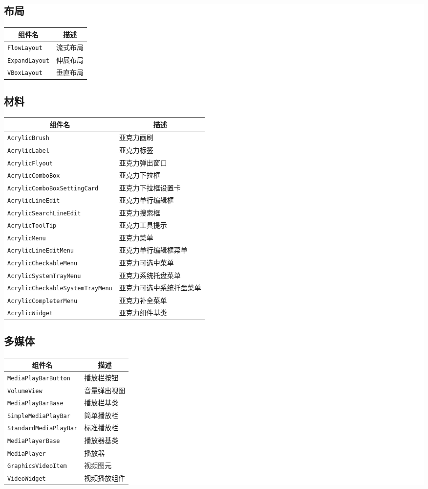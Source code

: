 ## 布局

| 组件名         | 描述     |
| -------------- | -------- |
| `FlowLayout`   | 流式布局 |
| `ExpandLayout` | 伸展布局 |
| `VBoxLayout`   | 垂直布局 |

## 材料

| 组件名                           | 描述                     |
| -------------------------------- | ------------------------ |
| `AcrylicBrush`                   | 亚克力画刷               |
| `AcrylicLabel`                   | 亚克力标签               |
| `AcrylicFlyout`                  | 亚克力弹出窗口           |
| `AcrylicComboBox`                | 亚克力下拉框             |
| `AcrylicComboBoxSettingCard`     | 亚克力下拉框设置卡       |
| `AcrylicLineEdit`                | 亚克力单行编辑框         |
| `AcrylicSearchLineEdit`          | 亚克力搜索框             |
| `AcrylicToolTip`                 | 亚克力工具提示           |
| `AcrylicMenu`                    | 亚克力菜单               |
| `AcrylicLineEditMenu`            | 亚克力单行编辑框菜单     |
| `AcrylicCheckableMenu`           | 亚克力可选中菜单         |
| `AcrylicSystemTrayMenu`          | 亚克力系统托盘菜单       |
| `AcrylicCheckableSystemTrayMenu` | 亚克力可选中系统托盘菜单 |
| `AcrylicCompleterMenu`           | 亚克力补全菜单           |
| `AcrylicWidget`                  | 亚克力组件基类           |

## 多媒体

| 组件名                 | 描述         |
| ---------------------- | ------------ |
| `MediaPlayBarButton`   | 播放栏按钮   |
| `VolumeView`           | 音量弹出视图 |
| `MediaPlayBarBase`     | 播放栏基类   |
| `SimpleMediaPlayBar`   | 简单播放栏   |
| `StandardMediaPlayBar` | 标准播放栏   |
| `MediaPlayerBase`      | 播放器基类   |
| `MediaPlayer`          | 播放器       |
| `GraphicsVideoItem`    | 视频图元     |
| `VideoWidget`          | 视频播放组件 |
